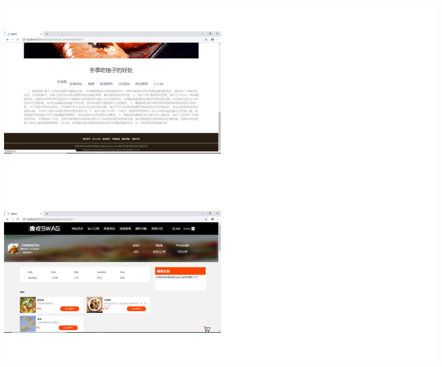 <p>
<img src="./image/美食资讯详情页.png" width=430 height=350 />
<img src="./image/商家详情页.png" width=430 height=350 />
</p>
